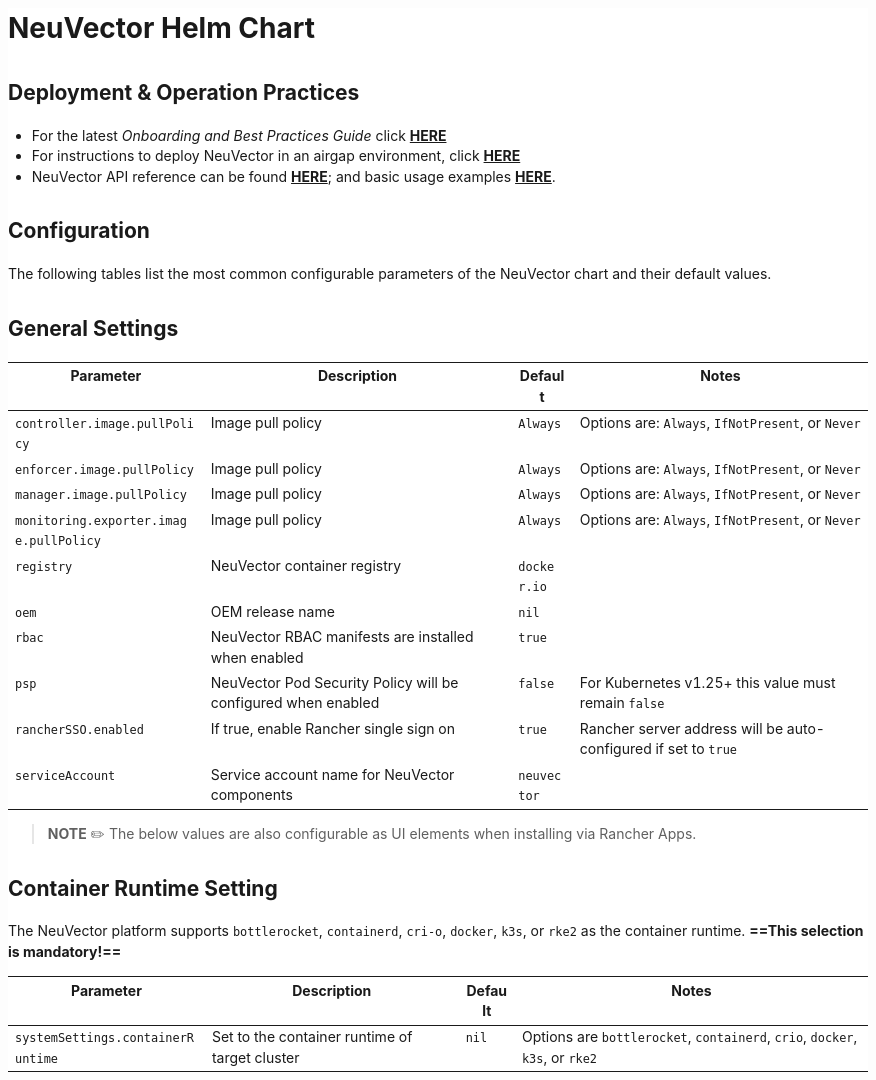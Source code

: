 # NeuVector Helm Chart

## Deployment & Operation Practices

+ For the latest *Onboarding and Best Practices Guide* click [**HERE**](https://open-docs.neuvector.com/deploying/production/NV_Onboarding_5.0.pdf)
+ For instructions to deploy NeuVector in an airgap environment, click [**HERE**](https://open-docs.neuvector.com/deploying/airgap)
+ NeuVector API reference can be found [**HERE**](https://raw.githubusercontent.com/neuvector/neuvector/main/controller/api/apis.yaml); and basic usage examples [**HERE**](https://open-docs.neuvector.com/automation/automation).

## Configuration

The following tables list the most common configurable parameters of the NeuVector chart and their default values.

## General Settings

Parameter | Description | Default | Notes
--------- | ----------- | ------- | -----|
`controller.image.pullPolicy` | Image pull policy | `Always` | Options are: `Always`, `IfNotPresent`, or `Never` |
`enforcer.image.pullPolicy` | Image pull policy | `Always` | Options are: `Always`, `IfNotPresent`, or `Never` |
`manager.image.pullPolicy` | Image pull policy | `Always` | Options are: `Always`, `IfNotPresent`, or `Never` |
`monitoring.exporter.image.pullPolicy` | Image pull policy | `Always` | Options are: `Always`, `IfNotPresent`, or `Never` |
`registry` | NeuVector container registry | `docker.io` |
`oem` | OEM release name | `nil` |
`rbac` | NeuVector RBAC manifests are installed when enabled | `true` |
`psp` | NeuVector Pod Security Policy will be configured when enabled | `false` | For Kubernetes v1.25+ this value must remain `false` |
`rancherSSO.enabled` | If true, enable Rancher single sign on | `true` | Rancher server address will be auto-configured if set to `true` |
`serviceAccount` | Service account name for NeuVector components | `neuvector` |

> **NOTE** :pencil2:
> The below values are also configurable as UI elements when installing via Rancher Apps.

## Container Runtime Setting

The NeuVector platform supports `bottlerocket`, `containerd`, `cri-o`, `docker`, `k3s`, or `rke2` as the container runtime.  **==This selection is mandatory!==**

Parameter | Description | Default | Notes
--------- | ----------- | ------- | -----|
`systemSettings.containerRuntime` | Set to the container runtime of target cluster | `nil` | Options are `bottlerocket`, `containerd`, `crio`, `docker`, `k3s`, or `rke2` |

